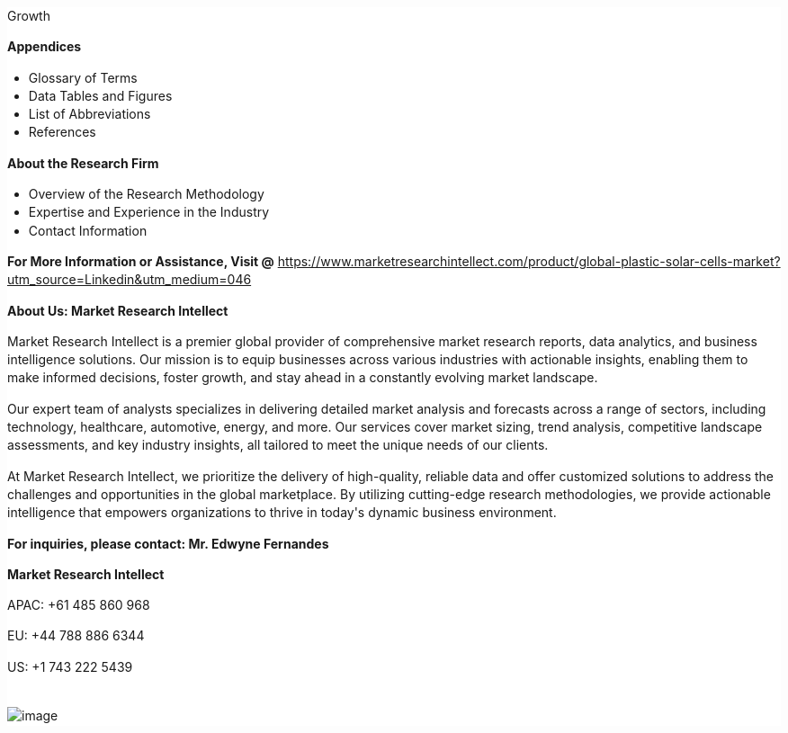 Growth</li></ul><p><strong>Appendices</strong></p><ul><li>Glossary of Terms</li><li>Data Tables and Figures</li><li>List of Abbreviations</li><li>References</li></ul><p><strong>About the Research Firm</strong></p><ul><li>Overview of the Research Methodology</li><li>Expertise and Experience in the Industry</li><li>Contact Information</li></ul></div><div class="article-main__content" data-test-id="publishing-text-block"><p><span class="font-[700]"><strong>For More Information or Assistance, Visit @</strong>&nbsp;<a href="https://www.marketresearchintellect.com/product/global-plastic-solar-cells-market?utm_source=Linkedin&utm_medium=046">https://www.marketresearchintellect.com/product/global-plastic-solar-cells-market?utm_source=Linkedin&utm_medium=046</a></span></p><p><strong>About Us: Market Research Intellect</strong></p><p>Market Research Intellect is a premier global provider of comprehensive market research reports, data analytics, and business intelligence solutions. Our mission is to equip businesses across various industries with actionable insights, enabling them to make informed decisions, foster growth, and stay ahead in a constantly evolving market landscape.</p><p>Our expert team of analysts specializes in delivering detailed market analysis and forecasts across a range of sectors, including technology, healthcare, automotive, energy, and more. Our services cover market sizing, trend analysis, competitive landscape assessments, and key industry insights, all tailored to meet the unique needs of our clients.</p><p>At Market Research Intellect, we prioritize the delivery of high-quality, reliable data and offer customized solutions to address the challenges and opportunities in the global marketplace. By utilizing cutting-edge research methodologies, we provide actionable intelligence that empowers organizations to thrive in today's dynamic business environment.</p><p><strong>For inquiries, please contact: Mr. Edwyne Fernandes</strong></p><p><strong>Market Research Intellect</strong></p><p>APAC: +61 485 860 968</p><p>EU: +44 788 886 6344</p><p>US: +1 743 222 5439</p></div><div class="article-main__content" data-test-id="publishing-text-block">&nbsp;</div>
![image](https://github.com/user-attachments/assets/bead7ec1-1f6b-40d5-abb5-448ca0b7e3a5)

